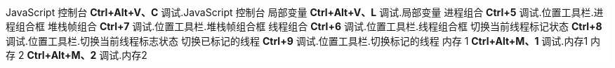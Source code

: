 
</tr>
<tr>
<td>JavaScript 控制台</td>
<td><strong>Ctrl+Alt+V、C</strong></td>
<td>调试.JavaScript 控制台</td>


</tr>
<tr>
<td>局部变量</td>
<td><strong>Ctrl+Alt+V、L</strong></td>
<td>调试.局部变量</td>


</tr>
<tr>
<td>进程组合</td>
<td><strong>Ctrl+5</strong></td>
<td>调试.位置工具栏.进程组合框</td>


</tr>
<tr>
<td>堆栈帧组合</td>
<td><strong>Ctrl+7</strong></td>
<td>调试.位置工具栏.堆栈帧组合框</td>


</tr>
<tr>
<td>线程组合</td>
<td><strong>Ctrl+6</strong></td>
<td>调试.位置工具栏.线程组合框</td>


</tr>
<tr>
<td>切换当前线程标记状态</td>
<td><strong>Ctrl+8</strong></td>
<td>调试.位置工具栏.切换当前线程标志状态</td>


</tr>
<tr>
<td>切换已标记的线程</td>
<td><strong>Ctrl+9</strong></td>
<td>调试.位置工具栏.切换标记的线程</td>


</tr>
<tr>
<td>内存 1</td>
<td><strong>Ctrl+Alt+M、1</strong></td>
<td>调试.内存1</td>


</tr>
<tr>
<td>内存 2</td>
<td><strong>Ctrl+Alt+M、2</strong></td>
<td>调试.内存2</td>
